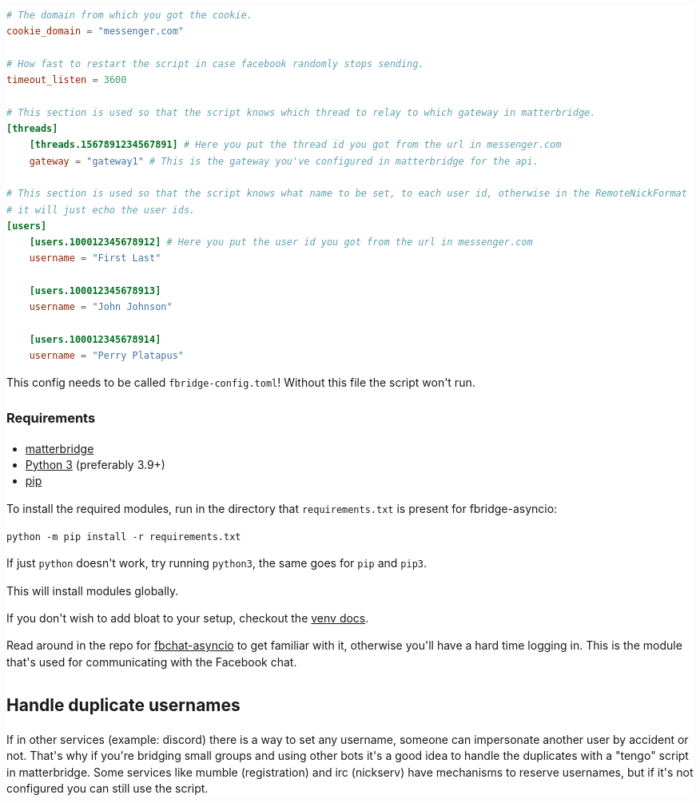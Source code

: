 ```toml
# The domain from which you got the cookie.
cookie_domain = "messenger.com"

# How fast to restart the script in case facebook randomly stops sending.
timeout_listen = 3600

# This section is used so that the script knows which thread to relay to which gateway in matterbridge.
[threads]
    [threads.1567891234567891] # Here you put the thread id you got from the url in messenger.com
    gateway = "gateway1" # This is the gateway you've configured in matterbridge for the api.

# This section is used so that the script knows what name to be set, to each user id, otherwise in the RemoteNickFormat
# it will just echo the user ids.
[users]
    [users.100012345678912] # Here you put the user id you got from the url in messenger.com
    username = "First Last"

    [users.100012345678913]
    username = "John Johnson"

    [users.100012345678914]
    username = "Perry Platapus"
```
This config needs to be called `fbridge-config.toml`! Without this file the script won't run.

### Requirements

* [matterbridge](https://github.com/42wim/matterbridge)
* [Python 3](https://www.python.org/downloads/) (preferably 3.9+)
* [pip](https://pypi.org/project/pip/)

To install the required modules, run in the directory that `requirements.txt` is present for fbridge-asyncio:

`python -m pip install -r requirements.txt`

If just `python` doesn't work, try running `python3`, the same goes for `pip` and `pip3`.

This will install modules globally.

If you don't wish to add bloat to your setup, checkout the
[venv docs](https://docs.python.org/3/library/venv.html).

Read around in the repo for [fbchat-asyncio](https://github.com/tulir/fbchat-asyncio) to get familiar with it, otherwise
you'll have a hard time logging in. This is the module that's used for communicating with the Facebook chat.

## Handle duplicate usernames

If in other services (example: discord) there is a way to set any username, someone can impersonate another
user by accident or not. That's why if you're bridging small groups and using other bots it's a good idea to handle
the duplicates with a "tengo" script in matterbridge. Some services like mumble (registration) and irc (nickserv) have
mechanisms to reserve usernames, but if it's not configured you can still use the script.

